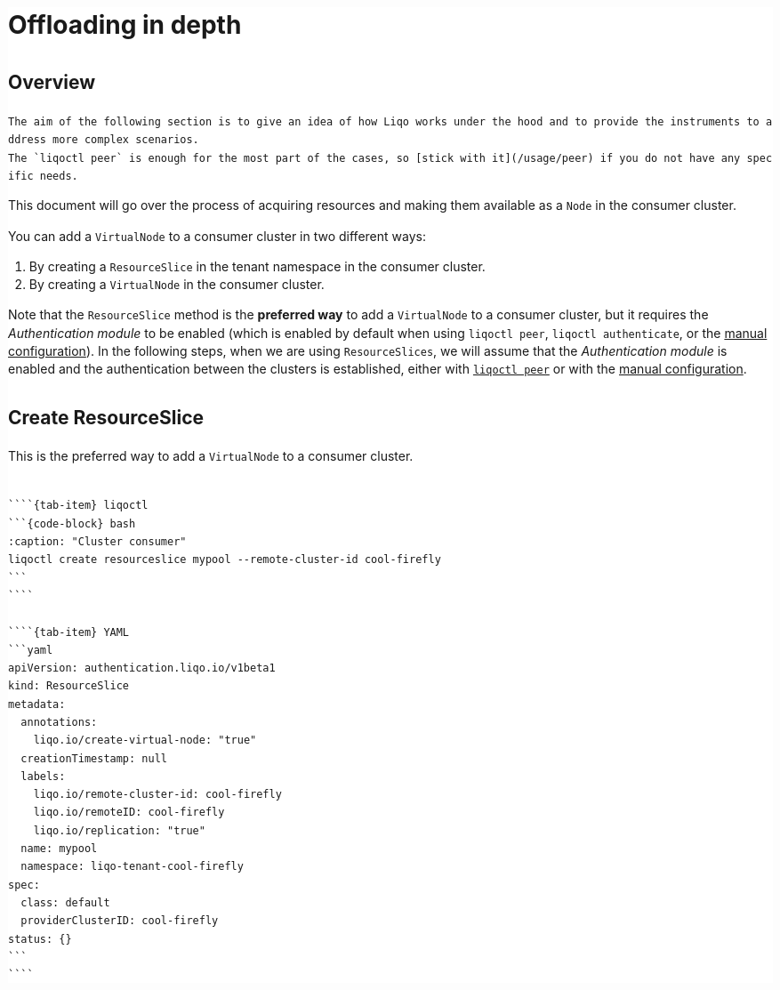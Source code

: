 # Offloading in depth

## Overview

```{warning}
The aim of the following section is to give an idea of how Liqo works under the hood and to provide the instruments to address more complex scenarios.
The `liqoctl peer` is enough for the most part of the cases, so [stick with it](/usage/peer) if you do not have any specific needs.
```

This document will go over the process of acquiring resources and making them available as a `Node` in the consumer cluster.

You can add a `VirtualNode` to a consumer cluster in two different ways:

1. By creating a `ResourceSlice` in the tenant namespace in the consumer cluster.
2. By creating a `VirtualNode` in the consumer cluster.

Note that the `ResourceSlice` method is the **preferred way** to add a `VirtualNode` to a consumer cluster, but it requires the *Authentication module* to be enabled (which is enabled by default when using `liqoctl peer`, `liqoctl authenticate`, or the [manual configuration](/advanced/peering/inter-cluster-authentication)).
In the following steps, when we are using `ResourceSlices`, we will assume that the *Authentication module* is enabled and the authentication between the clusters is established, either with [`liqoctl peer`](/usage/peer) or with the [manual configuration](/advanced/peering/inter-cluster-authentication).

## Create ResourceSlice

This is the preferred way to add a `VirtualNode` to a consumer cluster.

`````{tab-set}

````{tab-item} liqoctl
```{code-block} bash
:caption: "Cluster consumer"
liqoctl create resourceslice mypool --remote-cluster-id cool-firefly
```
````

````{tab-item} YAML
```yaml
apiVersion: authentication.liqo.io/v1beta1
kind: ResourceSlice
metadata:
  annotations:
    liqo.io/create-virtual-node: "true"
  creationTimestamp: null
  labels:
    liqo.io/remote-cluster-id: cool-firefly
    liqo.io/remoteID: cool-firefly
    liqo.io/replication: "true"
  name: mypool
  namespace: liqo-tenant-cool-firefly
spec:
  class: default
  providerClusterID: cool-firefly
status: {}
```
````

`````
